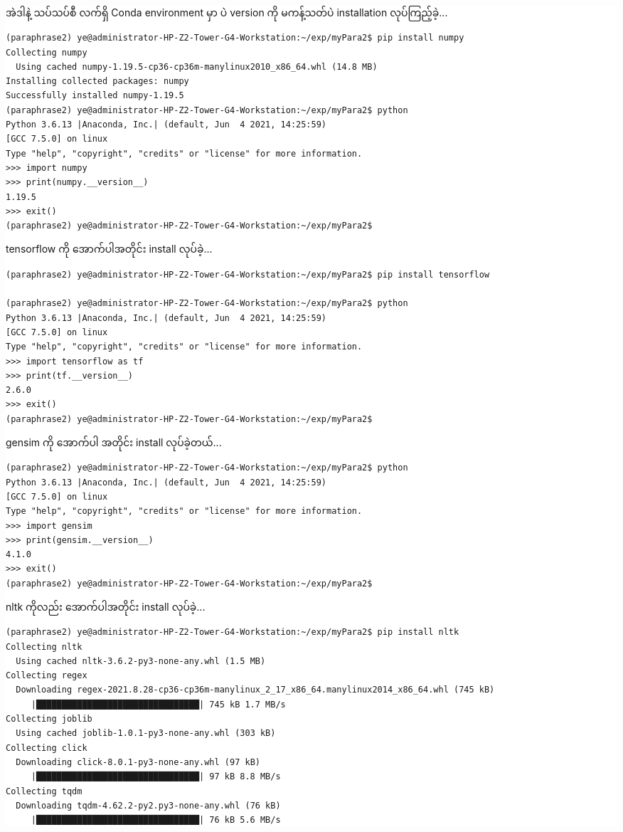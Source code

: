 အဲဒါနဲ့ သပ်သပ်စီ လက်ရှိ Conda environment မှာ ပဲ version ကို မကန့်သတ်ပဲ installation လုပ်ကြည့်ခဲ့...  

```
(paraphrase2) ye@administrator-HP-Z2-Tower-G4-Workstation:~/exp/myPara2$ pip install numpy
Collecting numpy
  Using cached numpy-1.19.5-cp36-cp36m-manylinux2010_x86_64.whl (14.8 MB)
Installing collected packages: numpy
Successfully installed numpy-1.19.5
(paraphrase2) ye@administrator-HP-Z2-Tower-G4-Workstation:~/exp/myPara2$ python
Python 3.6.13 |Anaconda, Inc.| (default, Jun  4 2021, 14:25:59) 
[GCC 7.5.0] on linux
Type "help", "copyright", "credits" or "license" for more information.
>>> import numpy
>>> print(numpy.__version__)
1.19.5
>>> exit()
(paraphrase2) ye@administrator-HP-Z2-Tower-G4-Workstation:~/exp/myPara2$
```

tensorflow ကို အောက်ပါအတိုင်း install လုပ်ခဲ့...  

```
(paraphrase2) ye@administrator-HP-Z2-Tower-G4-Workstation:~/exp/myPara2$ pip install tensorflow

(paraphrase2) ye@administrator-HP-Z2-Tower-G4-Workstation:~/exp/myPara2$ python
Python 3.6.13 |Anaconda, Inc.| (default, Jun  4 2021, 14:25:59) 
[GCC 7.5.0] on linux
Type "help", "copyright", "credits" or "license" for more information.
>>> import tensorflow as tf
>>> print(tf.__version__)
2.6.0
>>> exit()
(paraphrase2) ye@administrator-HP-Z2-Tower-G4-Workstation:~/exp/myPara2$
```

gensim ကို အောက်ပါ အတိုင်း install လုပ်ခဲ့တယ်...  

```
(paraphrase2) ye@administrator-HP-Z2-Tower-G4-Workstation:~/exp/myPara2$ python
Python 3.6.13 |Anaconda, Inc.| (default, Jun  4 2021, 14:25:59) 
[GCC 7.5.0] on linux
Type "help", "copyright", "credits" or "license" for more information.
>>> import gensim
>>> print(gensim.__version__)
4.1.0
>>> exit()
(paraphrase2) ye@administrator-HP-Z2-Tower-G4-Workstation:~/exp/myPara2$ 
```

nltk ကိုလည်း အောက်ပါအတိုင်း install လုပ်ခဲ့...  

```
(paraphrase2) ye@administrator-HP-Z2-Tower-G4-Workstation:~/exp/myPara2$ pip install nltk
Collecting nltk
  Using cached nltk-3.6.2-py3-none-any.whl (1.5 MB)
Collecting regex
  Downloading regex-2021.8.28-cp36-cp36m-manylinux_2_17_x86_64.manylinux2014_x86_64.whl (745 kB)
     |████████████████████████████████| 745 kB 1.7 MB/s 
Collecting joblib
  Using cached joblib-1.0.1-py3-none-any.whl (303 kB)
Collecting click
  Downloading click-8.0.1-py3-none-any.whl (97 kB)
     |████████████████████████████████| 97 kB 8.8 MB/s 
Collecting tqdm
  Downloading tqdm-4.62.2-py2.py3-none-any.whl (76 kB)
     |████████████████████████████████| 76 kB 5.6 MB/s 
```